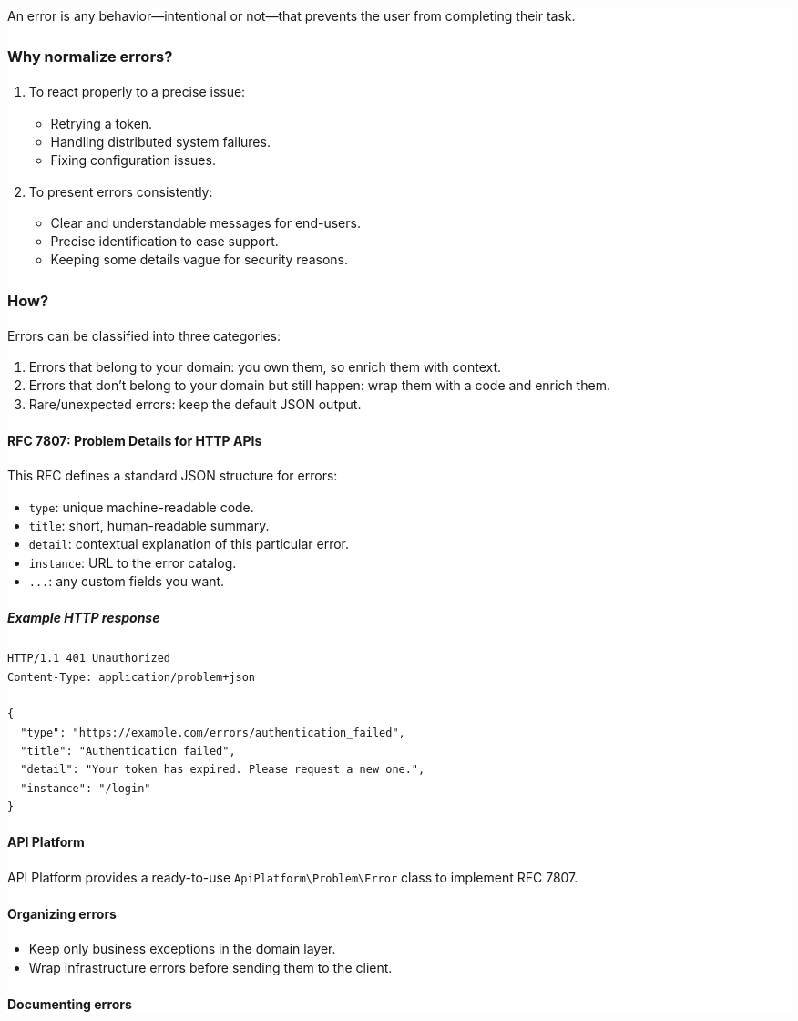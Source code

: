 An error is any behavior—intentional or not—that prevents the user from completing their task.

### Why normalize errors?

1. To react properly to a precise issue:
    - Retrying a token.
    - Handling distributed system failures.
    - Fixing configuration issues.

2. To present errors consistently:
    - Clear and understandable messages for end-users.
    - Precise identification to ease support.
    - Keeping some details vague for security reasons.

### How?

Errors can be classified into three categories:

1. Errors that belong to your domain: you own them, so enrich them with context.
2. Errors that don’t belong to your domain but still happen: wrap them with a code and enrich them.
3. Rare/unexpected errors: keep the default JSON output.

#### RFC 7807: Problem Details for HTTP APIs

This RFC defines a standard JSON structure for errors:

- `type`: unique machine-readable code.
- `title`: short, human-readable summary.
- `detail`: contextual explanation of this particular error.
- `instance`: URL to the error catalog.
- `...`: any custom fields you want.

##### Example HTTP response

```http
HTTP/1.1 401 Unauthorized
Content-Type: application/problem+json

{
  "type": "https://example.com/errors/authentication_failed",
  "title": "Authentication failed",
  "detail": "Your token has expired. Please request a new one.",
  "instance": "/login"
}
```

#### API Platform

API Platform provides a ready-to-use `ApiPlatform\Problem\Error` class to implement RFC 7807.

#### Organizing errors

- Keep only business exceptions in the domain layer.
- Wrap infrastructure errors before sending them to the client.

#### Documenting errors
